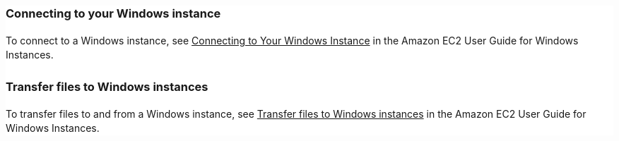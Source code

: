 
### Connecting to your Windows instance

To connect to a Windows instance, see [Connecting to Your Windows Instance](https://docs.aws.amazon.com/AWSEC2/latest/WindowsGuide/connecting_to_windows_instance.html) in the Amazon EC2 User Guide for Windows Instances. 


### Transfer files to Windows instances


To transfer files to and from a Windows instance, see [Transfer files to Windows instances](https://docs.aws.amazon.com/AWSEC2/latest/WindowsGuide/connecting_to_windows_instance.html#AccessingInstancesWindowsFileTransfer) in the Amazon EC2 User Guide for Windows Instances.

